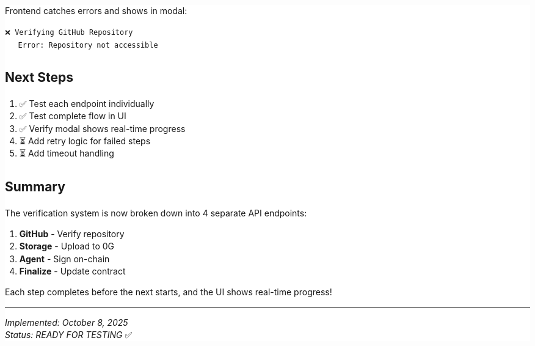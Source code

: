 Frontend catches errors and shows in modal:
```
❌ Verifying GitHub Repository
   Error: Repository not accessible
```

## Next Steps

1. ✅ Test each endpoint individually
2. ✅ Test complete flow in UI
3. ✅ Verify modal shows real-time progress
4. ⏳ Add retry logic for failed steps
5. ⏳ Add timeout handling

## Summary

The verification system is now broken down into 4 separate API endpoints:
1. **GitHub** - Verify repository
2. **Storage** - Upload to 0G
3. **Agent** - Sign on-chain
4. **Finalize** - Update contract

Each step completes before the next starts, and the UI shows real-time progress!

---

*Implemented: October 8, 2025*  
*Status: READY FOR TESTING* ✅
